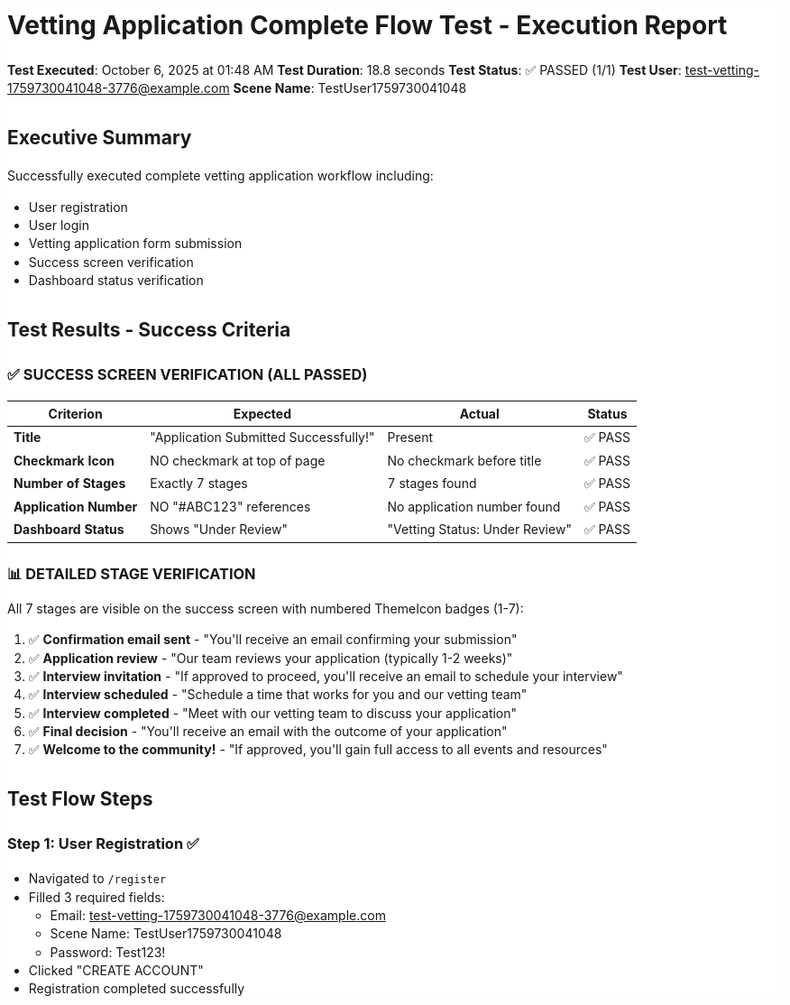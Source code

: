 # Vetting Application Complete Flow Test - Execution Report

**Test Executed**: October 6, 2025 at 01:48 AM
**Test Duration**: 18.8 seconds
**Test Status**: ✅ PASSED (1/1)
**Test User**: test-vetting-1759730041048-3776@example.com
**Scene Name**: TestUser1759730041048

## Executive Summary

Successfully executed complete vetting application workflow including:
- User registration
- User login
- Vetting application form submission
- Success screen verification
- Dashboard status verification

## Test Results - Success Criteria

### ✅ SUCCESS SCREEN VERIFICATION (ALL PASSED)

| Criterion | Expected | Actual | Status |
|-----------|----------|--------|--------|
| **Title** | "Application Submitted Successfully!" | Present | ✅ PASS |
| **Checkmark Icon** | NO checkmark at top of page | No checkmark before title | ✅ PASS |
| **Number of Stages** | Exactly 7 stages | 7 stages found | ✅ PASS |
| **Application Number** | NO "#ABC123" references | No application number found | ✅ PASS |
| **Dashboard Status** | Shows "Under Review" | "Vetting Status: Under Review" | ✅ PASS |

### 📊 DETAILED STAGE VERIFICATION

All 7 stages are visible on the success screen with numbered ThemeIcon badges (1-7):

1. ✅ **Confirmation email sent** - "You'll receive an email confirming your submission"
2. ✅ **Application review** - "Our team reviews your application (typically 1-2 weeks)"
3. ✅ **Interview invitation** - "If approved to proceed, you'll receive an email to schedule your interview"
4. ✅ **Interview scheduled** - "Schedule a time that works for you and our vetting team"
5. ✅ **Interview completed** - "Meet with our vetting team to discuss your application"
6. ✅ **Final decision** - "You'll receive an email with the outcome of your application"
7. ✅ **Welcome to the community!** - "If approved, you'll gain full access to all events and resources"

## Test Flow Steps

### Step 1: User Registration ✅
- Navigated to `/register`
- Filled 3 required fields:
  - Email: test-vetting-1759730041048-3776@example.com
  - Scene Name: TestUser1759730041048
  - Password: Test123!
- Clicked "CREATE ACCOUNT"
- Registration completed successfully

